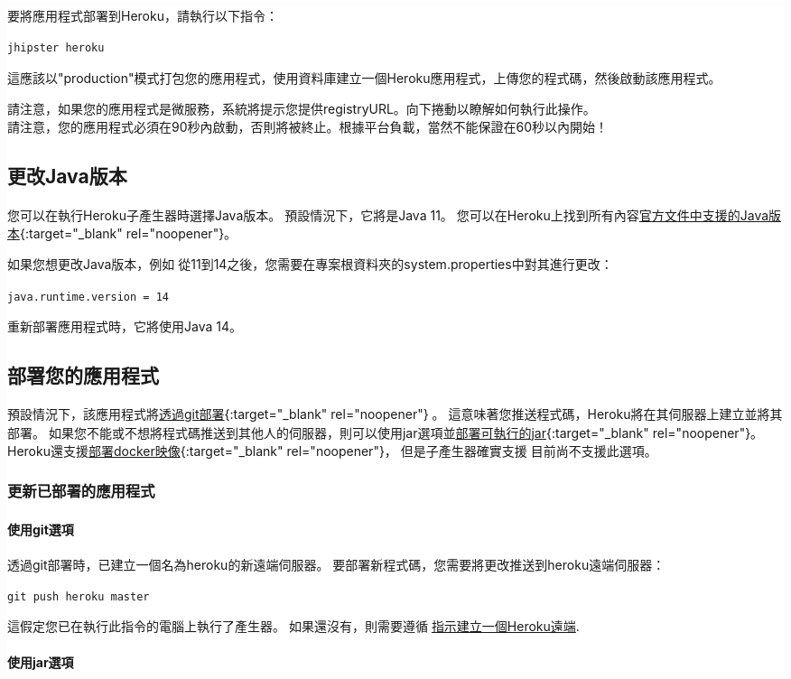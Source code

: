 要將應用程式部署到Heroku，請執行以下指令：

`jhipster heroku`

這應該以"production"模式打包您的應用程式，使用資料庫建立一個Heroku應用程式，上傳您的程式碼，然後啟動該應用程式。

<div class="alert alert-info"><i class="fa fa-info-circle" aria-hidden="true"></i>
請注意，如果您的應用程式是微服務，系統將提示您提供registryURL。向下捲動以瞭解如何執行此操作。
</div>

<div class="alert alert-warning"><i class="fa fa-exclamation-circle" aria-hidden="true"></i>
請注意，您的應用程式必須在90秒內啟動，否則將被終止。根據平台負載，當然不能保證在60秒以內開始！
</div>


## 更改Java版本

您可以在執行Heroku子產生器時選擇Java版本。
預設情況下，它將是Java 11。
您可以在Heroku上找到所有內容[官方文件中支援的Java版本](https://devcenter.heroku.com/articles/java-support#supported-java-versions){:target="_blank" rel="noopener"}。

如果您想更改Java版本，例如 從11到14之後，您需要在專案根資料夾的system.properties中對其進行更改：

```
java.runtime.version = 14
```

重新部署應用程式時，它將使用Java 14。

## 部署您的應用程式

預設情況下，該應用程式將[透過git部署](https://devcenter.heroku.com/articles/git){:target="_blank" rel="noopener"} 。
這意味著您推送程式碼，Heroku將在其伺服器上建立並將其部署。
如果您不能或不想將程式碼推送到其他人的伺服器，則可以使用jar選項並[部署可執行的jar](https://devcenter.heroku.com/articles/deploying-executable-jar-files){:target="_blank" rel="noopener"}。
Heroku還支援[部署docker映像](https://devcenter.heroku.com/articles/container-registry-and-runtime){:target="_blank" rel="noopener"}， 但是子產生器確實支援 目前尚不支援此選項。

### 更新已部署的應用程式

#### 使用git選項

透過git部署時，已建立一個名為heroku的新遠端伺服器。
要部署新程式碼，您需要將更改推送到heroku遠端伺服器：

`git push heroku master`

<div class="alert alert-info"><i class="fa fa-info-circle" aria-hidden="true"></i>
這假定您已在執行此指令的電腦上執行了產生器。
如果還沒有，則需要遵循 <a href="https://devcenter.heroku.com/articles/git#for-an-existing-heroku-app" target="_blank" rel="noopener">指示建立一個Heroku遠端</a>.
</div>

#### 使用jar選項
